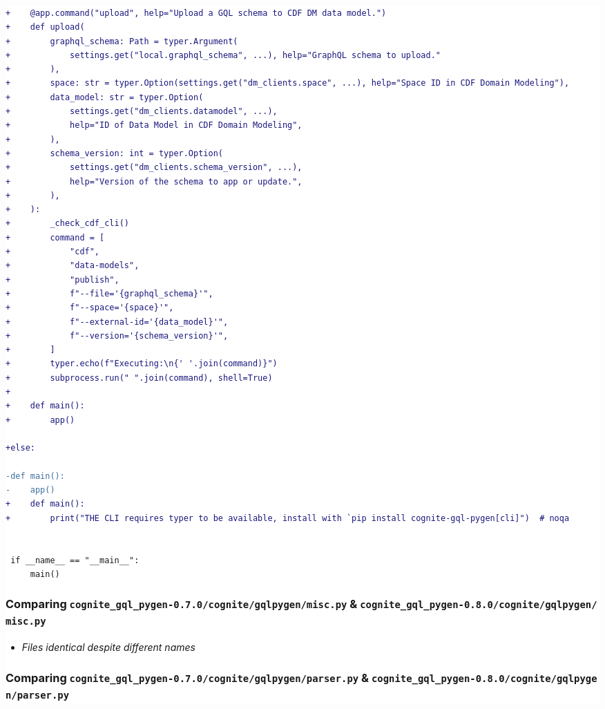 ```diff
+    @app.command("upload", help="Upload a GQL schema to CDF DM data model.")
+    def upload(
+        graphql_schema: Path = typer.Argument(
+            settings.get("local.graphql_schema", ...), help="GraphQL schema to upload."
+        ),
+        space: str = typer.Option(settings.get("dm_clients.space", ...), help="Space ID in CDF Domain Modeling"),
+        data_model: str = typer.Option(
+            settings.get("dm_clients.datamodel", ...),
+            help="ID of Data Model in CDF Domain Modeling",
+        ),
+        schema_version: int = typer.Option(
+            settings.get("dm_clients.schema_version", ...),
+            help="Version of the schema to app or update.",
+        ),
+    ):
+        _check_cdf_cli()
+        command = [
+            "cdf",
+            "data-models",
+            "publish",
+            f"--file='{graphql_schema}'",
+            f"--space='{space}'",
+            f"--external-id='{data_model}'",
+            f"--version='{schema_version}'",
+        ]
+        typer.echo(f"Executing:\n{' '.join(command)}")
+        subprocess.run(" ".join(command), shell=True)
+
+    def main():
+        app()
 
+else:
 
-def main():
-    app()
+    def main():
+        print("THE CLI requires typer to be available, install with `pip install cognite-gql-pygen[cli]")  # noqa
 
 
 if __name__ == "__main__":
     main()
```

### Comparing `cognite_gql_pygen-0.7.0/cognite/gqlpygen/misc.py` & `cognite_gql_pygen-0.8.0/cognite/gqlpygen/misc.py`

 * *Files identical despite different names*

### Comparing `cognite_gql_pygen-0.7.0/cognite/gqlpygen/parser.py` & `cognite_gql_pygen-0.8.0/cognite/gqlpygen/parser.py`
